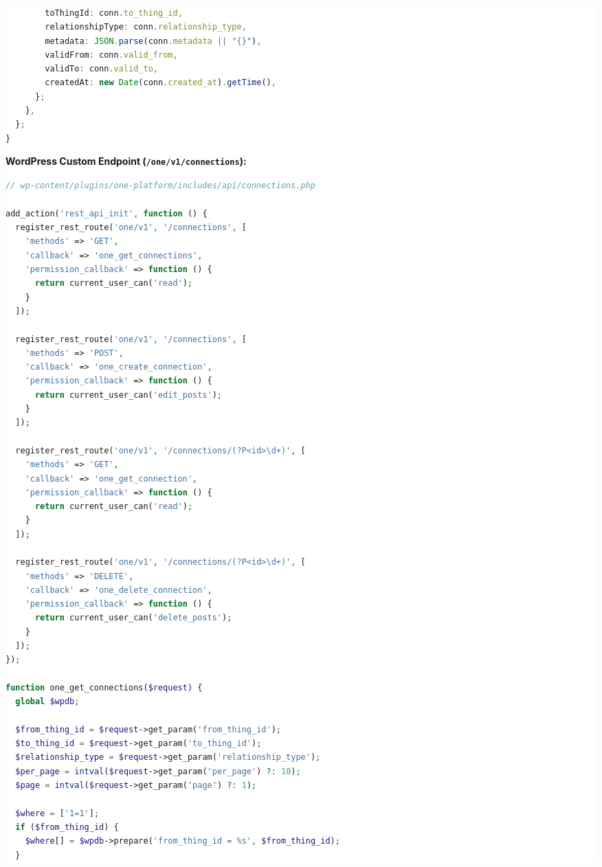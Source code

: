 ```typescript
        toThingId: conn.to_thing_id,
        relationshipType: conn.relationship_type,
        metadata: JSON.parse(conn.metadata || "{}"),
        validFrom: conn.valid_from,
        validTo: conn.valid_to,
        createdAt: new Date(conn.created_at).getTime(),
      };
    },
  };
}
```

**WordPress Custom Endpoint (`/one/v1/connections`):**

```php
// wp-content/plugins/one-platform/includes/api/connections.php

add_action('rest_api_init', function () {
  register_rest_route('one/v1', '/connections', [
    'methods' => 'GET',
    'callback' => 'one_get_connections',
    'permission_callback' => function () {
      return current_user_can('read');
    }
  ]);

  register_rest_route('one/v1', '/connections', [
    'methods' => 'POST',
    'callback' => 'one_create_connection',
    'permission_callback' => function () {
      return current_user_can('edit_posts');
    }
  ]);

  register_rest_route('one/v1', '/connections/(?P<id>\d+)', [
    'methods' => 'GET',
    'callback' => 'one_get_connection',
    'permission_callback' => function () {
      return current_user_can('read');
    }
  ]);

  register_rest_route('one/v1', '/connections/(?P<id>\d+)', [
    'methods' => 'DELETE',
    'callback' => 'one_delete_connection',
    'permission_callback' => function () {
      return current_user_can('delete_posts');
    }
  ]);
});

function one_get_connections($request) {
  global $wpdb;

  $from_thing_id = $request->get_param('from_thing_id');
  $to_thing_id = $request->get_param('to_thing_id');
  $relationship_type = $request->get_param('relationship_type');
  $per_page = intval($request->get_param('per_page') ?: 10);
  $page = intval($request->get_param('page') ?: 1);

  $where = ['1=1'];
  if ($from_thing_id) {
    $where[] = $wpdb->prepare('from_thing_id = %s', $from_thing_id);
  }
```